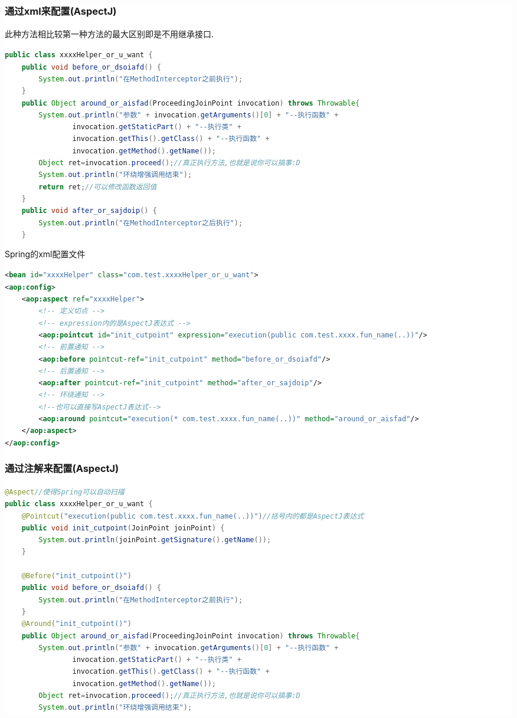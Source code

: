 


### 通过xml来配置(AspectJ)
此种方法相比较第一种方法的最大区别即是不用继承接口.
```java
public class xxxxHelper_or_u_want {
    public void before_or_dsoiafd() {
        System.out.println("在MethodInterceptor之前执行");
    }
    public Object around_or_aisfad(ProceedingJoinPoint invocation) throws Throwable{
        System.out.println("参数" + invocation.getArguments()[0] + "--执行函数" +
                invocation.getStaticPart() + "--执行类" +
                invocation.getThis().getClass() + "--执行函数" +
                invocation.getMethod().getName());
        Object ret=invocation.proceed();//真正执行方法,也就是说你可以搞事:D
        System.out.println("环绕增强调用结束");
        return ret;//可以修改函数返回值
    }
    public void after_or_sajdoip() {
        System.out.println("在MethodInterceptor之后执行");
    }
```
Spring的xml配置文件
```xml
<bean id="xxxxHelper" class="com.test.xxxxHelper_or_u_want">
<aop:config>  
    <aop:aspect ref="xxxxHelper">  
        <!-- 定义切点 -->  
        <!-- expression内的是AspectJ表达式 -->
        <aop:pointcut id="init_cutpoint" expression="execution(public com.test.xxxx.fun_name(..))"/>  
        <!-- 前置通知 -->  
        <aop:before pointcut-ref="init_cutpoint" method="before_or_dsoiafd"/>  
        <!-- 后置通知 -->  
        <aop:after pointcut-ref="init_cutpoint" method="after_or_sajdoip"/>  
        <!-- 环绕通知 -->  
        <!--也可以直接写AspectJ表达式-->
        <aop:around pointcut="execution(* com.test.xxxx.fun_name(..))" method="around_or_aisfad"/>  
    </aop:aspect>  
</aop:config>  
```

### 通过注解来配置(AspectJ)
```java
@Aspect//使得Spring可以自动扫描
public class xxxxHelper_or_u_want {
    @Pointcut("execution(public com.test.xxxx.fun_name(..))")//括号内的都是AspectJ表达式
    public void init_cutpoint(JoinPoint joinPoint) {
        System.out.println(joinPoint.getSignature().getName());
    }

    @Before("init_cutpoint()")
    public void before_or_dsoiafd() {
        System.out.println("在MethodInterceptor之前执行");
    }
    @Around("init_cutpoint()")
    public Object around_or_aisfad(ProceedingJoinPoint invocation) throws Throwable{
        System.out.println("参数" + invocation.getArguments()[0] + "--执行函数" +
                invocation.getStaticPart() + "--执行类" +
                invocation.getThis().getClass() + "--执行函数" +
                invocation.getMethod().getName());
        Object ret=invocation.proceed();//真正执行方法,也就是说你可以搞事:D
        System.out.println("环绕增强调用结束");
```